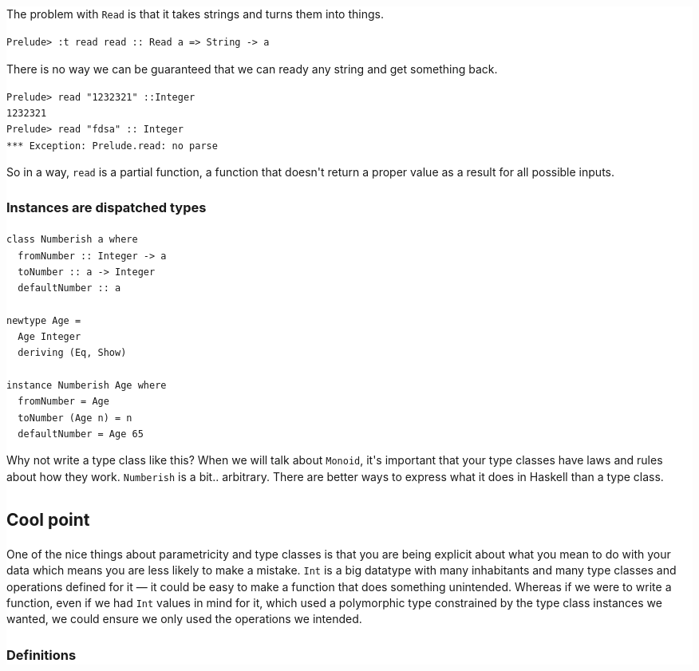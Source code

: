 The problem with `Read` is that it takes strings and turns them into things.

`Prelude> :t read
read :: Read a => String -> a`

There is no way we can be guaranteed that we can ready any string and get
something back.

```
Prelude> read "1232321" ::Integer
1232321
Prelude> read "fdsa" :: Integer
*** Exception: Prelude.read: no parse
```

So in a way, `read` is a partial function, a function that doesn't return a
proper value as a result for all possible inputs.

### Instances are dispatched types


```
class Numberish a where
  fromNumber :: Integer -> a
  toNumber :: a -> Integer
  defaultNumber :: a

newtype Age =
  Age Integer
  deriving (Eq, Show)

instance Numberish Age where
  fromNumber = Age
  toNumber (Age n) = n
  defaultNumber = Age 65
```

Why not write a type class like this? When we will talk about `Monoid`, it's
important that your type classes have laws and rules about how they work.
`Numberish` is a bit.. arbitrary. There are better ways to express what it does
in Haskell than a type class.

## Cool point

One of the nice things about parametricity and type classes is that you are
being explicit about what you mean to do with your data which means you are less
likely to make a mistake. `Int` is a big datatype with many inhabitants and many
type classes and operations defined for it — it could be easy to make a function
that does something unintended. Whereas if we were to write a function, even if
we had `Int` values in mind for it, which used a polymorphic type constrained by
the type class instances we wanted, we could ensure we only used the operations
we intended.

### Definitions
